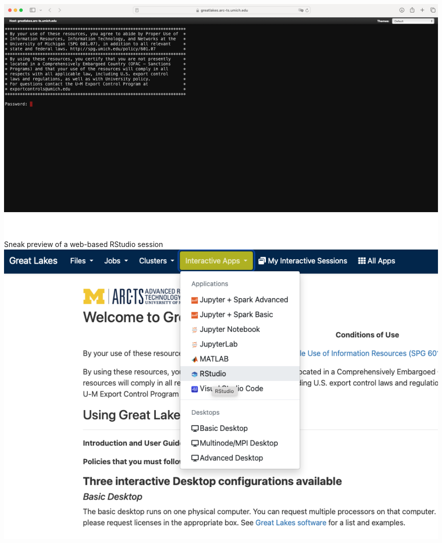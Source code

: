 ![](images/Module03a_preview_web_based_shell.png)

<br>

Sneak preview of a web-based RStudio session
![](images/Module03a_accessing_interactive_rstudio.png)